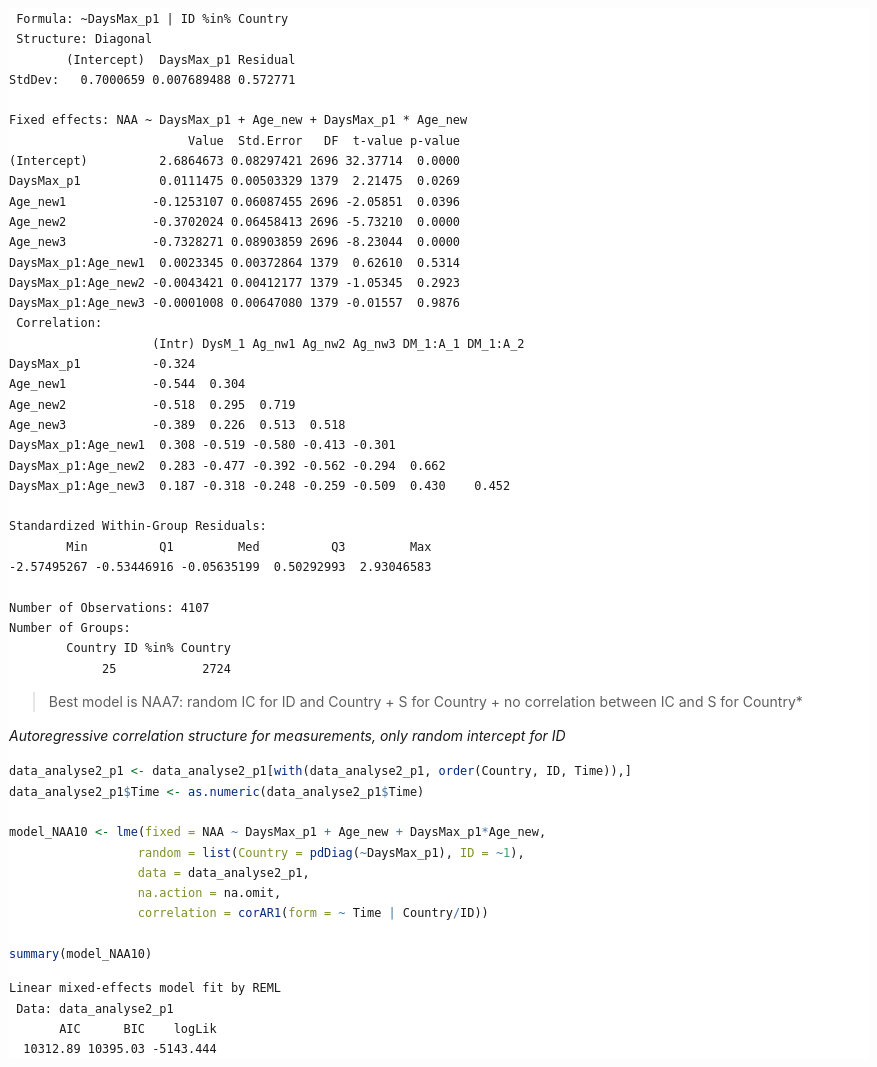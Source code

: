      Formula: ~DaysMax_p1 | ID %in% Country
     Structure: Diagonal
            (Intercept)  DaysMax_p1 Residual
    StdDev:   0.7000659 0.007689488 0.572771
    
    Fixed effects: NAA ~ DaysMax_p1 + Age_new + DaysMax_p1 * Age_new 
                             Value  Std.Error   DF  t-value p-value
    (Intercept)          2.6864673 0.08297421 2696 32.37714  0.0000
    DaysMax_p1           0.0111475 0.00503329 1379  2.21475  0.0269
    Age_new1            -0.1253107 0.06087455 2696 -2.05851  0.0396
    Age_new2            -0.3702024 0.06458413 2696 -5.73210  0.0000
    Age_new3            -0.7328271 0.08903859 2696 -8.23044  0.0000
    DaysMax_p1:Age_new1  0.0023345 0.00372864 1379  0.62610  0.5314
    DaysMax_p1:Age_new2 -0.0043421 0.00412177 1379 -1.05345  0.2923
    DaysMax_p1:Age_new3 -0.0001008 0.00647080 1379 -0.01557  0.9876
     Correlation: 
                        (Intr) DysM_1 Ag_nw1 Ag_nw2 Ag_nw3 DM_1:A_1 DM_1:A_2
    DaysMax_p1          -0.324                                              
    Age_new1            -0.544  0.304                                       
    Age_new2            -0.518  0.295  0.719                                
    Age_new3            -0.389  0.226  0.513  0.518                         
    DaysMax_p1:Age_new1  0.308 -0.519 -0.580 -0.413 -0.301                  
    DaysMax_p1:Age_new2  0.283 -0.477 -0.392 -0.562 -0.294  0.662           
    DaysMax_p1:Age_new3  0.187 -0.318 -0.248 -0.259 -0.509  0.430    0.452  
    
    Standardized Within-Group Residuals:
            Min          Q1         Med          Q3         Max 
    -2.57495267 -0.53446916 -0.05635199  0.50292993  2.93046583 
    
    Number of Observations: 4107
    Number of Groups: 
            Country ID %in% Country 
                 25            2724 

> Best model is NAA7: random IC for ID and Country + S for Country + no
> correlation between IC and S for Country\*

*Autoregressive correlation structure for measurements, only random
intercept for ID*

``` r
data_analyse2_p1 <- data_analyse2_p1[with(data_analyse2_p1, order(Country, ID, Time)),]
data_analyse2_p1$Time <- as.numeric(data_analyse2_p1$Time)

model_NAA10 <- lme(fixed = NAA ~ DaysMax_p1 + Age_new + DaysMax_p1*Age_new,
                  random = list(Country = pdDiag(~DaysMax_p1), ID = ~1), 
                  data = data_analyse2_p1, 
                  na.action = na.omit,
                  correlation = corAR1(form = ~ Time | Country/ID))

summary(model_NAA10)
```

    Linear mixed-effects model fit by REML
     Data: data_analyse2_p1 
           AIC      BIC    logLik
      10312.89 10395.03 -5143.444
    